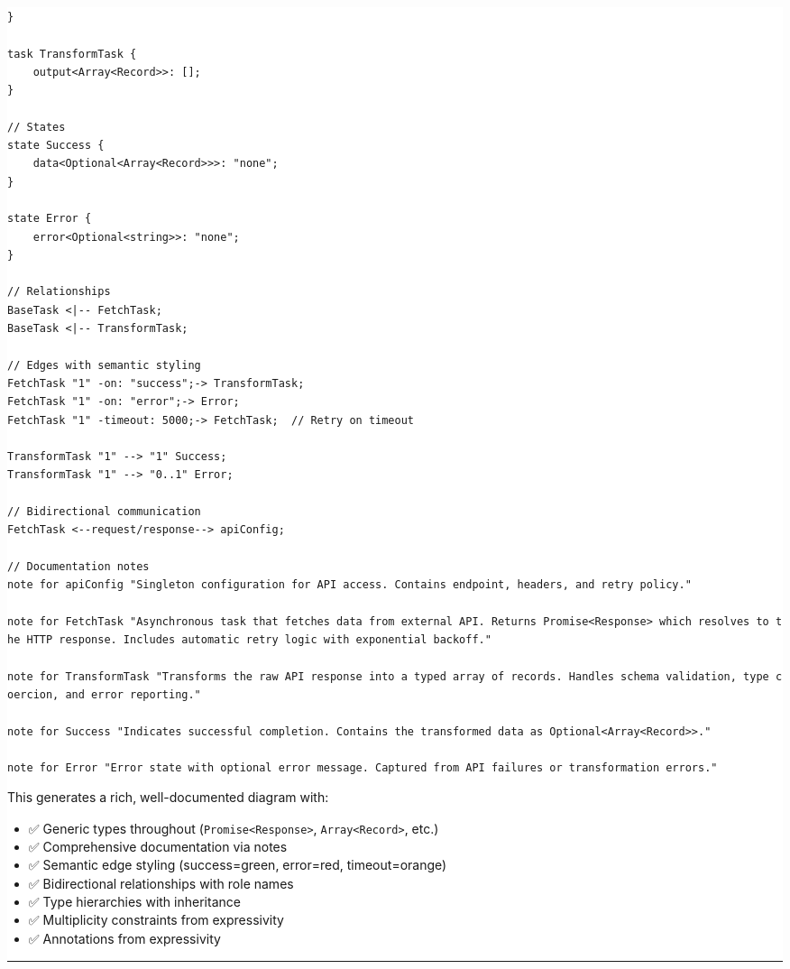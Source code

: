 ```dygram
}

task TransformTask {
    output<Array<Record>>: [];
}

// States
state Success {
    data<Optional<Array<Record>>>: "none";
}

state Error {
    error<Optional<string>>: "none";
}

// Relationships
BaseTask <|-- FetchTask;
BaseTask <|-- TransformTask;

// Edges with semantic styling
FetchTask "1" -on: "success";-> TransformTask;
FetchTask "1" -on: "error";-> Error;
FetchTask "1" -timeout: 5000;-> FetchTask;  // Retry on timeout

TransformTask "1" --> "1" Success;
TransformTask "1" --> "0..1" Error;

// Bidirectional communication
FetchTask <--request/response--> apiConfig;

// Documentation notes
note for apiConfig "Singleton configuration for API access. Contains endpoint, headers, and retry policy."

note for FetchTask "Asynchronous task that fetches data from external API. Returns Promise<Response> which resolves to the HTTP response. Includes automatic retry logic with exponential backoff."

note for TransformTask "Transforms the raw API response into a typed array of records. Handles schema validation, type coercion, and error reporting."

note for Success "Indicates successful completion. Contains the transformed data as Optional<Array<Record>>."

note for Error "Error state with optional error message. Captured from API failures or transformation errors."
```

This generates a rich, well-documented diagram with:
- ✅ Generic types throughout (`Promise<Response>`, `Array<Record>`, etc.)
- ✅ Comprehensive documentation via notes
- ✅ Semantic edge styling (success=green, error=red, timeout=orange)
- ✅ Bidirectional relationships with role names
- ✅ Type hierarchies with inheritance
- ✅ Multiplicity constraints from expressivity
- ✅ Annotations from expressivity

---